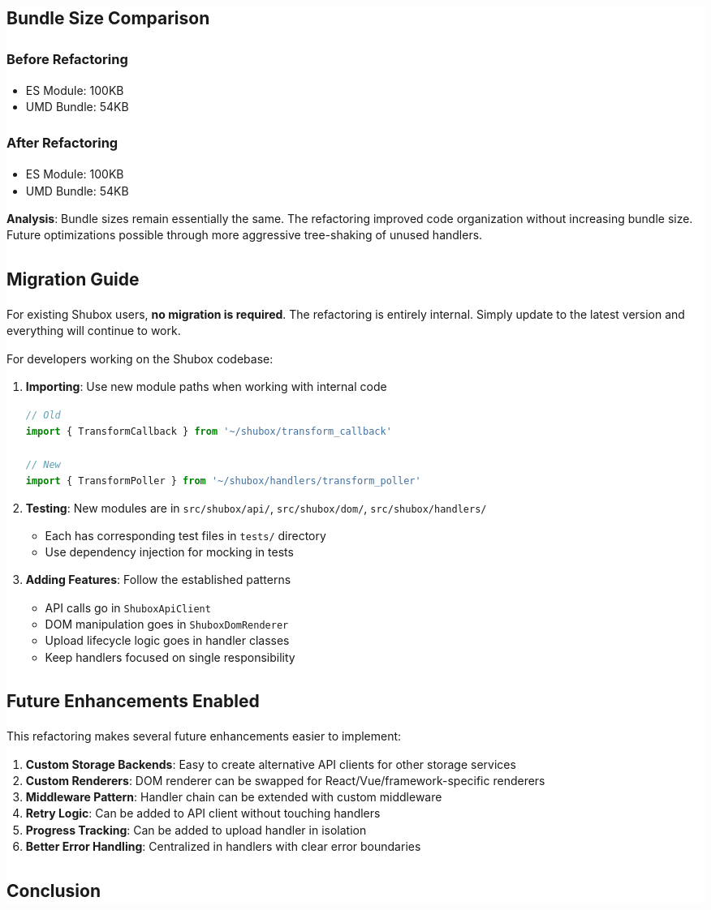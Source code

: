 ## Bundle Size Comparison

### Before Refactoring
- ES Module: 100KB
- UMD Bundle: 54KB

### After Refactoring
- ES Module: 100KB
- UMD Bundle: 54KB

**Analysis**: Bundle sizes remain essentially the same. The refactoring improved code organization without increasing bundle size. Future optimizations possible through more aggressive tree-shaking of unused handlers.

## Migration Guide

For existing Shubox users, **no migration is required**. The refactoring is entirely internal. Simply update to the latest version and everything will continue to work.

For developers working on the Shubox codebase:

1. **Importing**: Use new module paths when working with internal code
   ```typescript
   // Old
   import { TransformCallback } from '~/shubox/transform_callback'

   // New
   import { TransformPoller } from '~/shubox/handlers/transform_poller'
   ```

2. **Testing**: New modules are in `src/shubox/api/`, `src/shubox/dom/`, `src/shubox/handlers/`
   - Each has corresponding test files in `tests/` directory
   - Use dependency injection for mocking in tests

3. **Adding Features**: Follow the established patterns
   - API calls go in `ShuboxApiClient`
   - DOM manipulation goes in `ShuboxDomRenderer`
   - Upload lifecycle logic goes in handler classes
   - Keep handlers focused on single responsibility

## Future Enhancements Enabled

This refactoring makes several future enhancements easier to implement:

1. **Custom Storage Backends**: Easy to create alternative API clients for other storage services
2. **Custom Renderers**: DOM renderer can be swapped for React/Vue/framework-specific renderers
3. **Middleware Pattern**: Handler chain can be extended with custom middleware
4. **Retry Logic**: Can be added to API client without touching handlers
5. **Progress Tracking**: Can be added to upload handler in isolation
6. **Better Error Handling**: Centralized in handlers with clear error boundaries

## Conclusion
